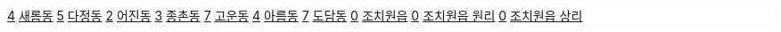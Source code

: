 
  <tr>
    <td><a href="3611010800.html">4</a></td>
    <td><a href="3611010800.html">새롬동</a></td>
  </tr>
    

  <tr>
    <td><a href="3611010900.html">5</a></td>
    <td><a href="3611010900.html">다정동</a></td>
  </tr>
    

  <tr>
    <td><a href="3611011000.html">2</a></td>
    <td><a href="3611011000.html">어진동</a></td>
  </tr>
    

  <tr>
    <td><a href="3611011100.html">3</a></td>
    <td><a href="3611011100.html">종촌동</a></td>
  </tr>
    

  <tr>
    <td><a href="3611011200.html">7</a></td>
    <td><a href="3611011200.html">고운동</a></td>
  </tr>
    

  <tr>
    <td><a href="3611011300.html">4</a></td>
    <td><a href="3611011300.html">아름동</a></td>
  </tr>
    

  <tr>
    <td><a href="3611011400.html">7</a></td>
    <td><a href="3611011400.html">도담동</a></td>
  </tr>
    

  <tr>
    <td><a href="3611025000.html">0</a></td>
    <td><a href="3611025000.html">조치원읍</a></td>
  </tr>
    

  <tr>
    <td><a href="3611025021.html">0</a></td>
    <td><a href="3611025021.html">조치원읍 원리</a></td>
  </tr>
    

  <tr>
    <td><a href="3611025022.html">0</a></td>
    <td><a href="3611025022.html">조치원읍 상리</a></td>
  </tr>
    
